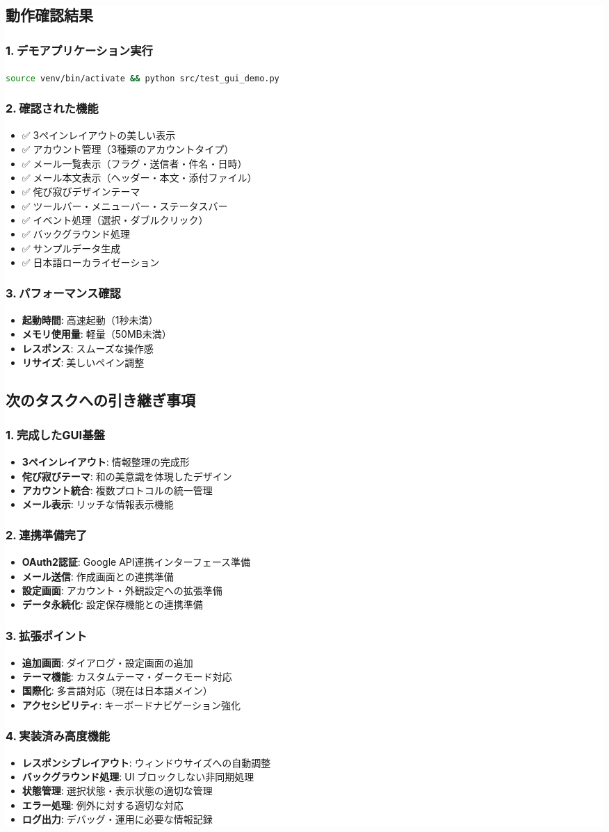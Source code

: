 ## 動作確認結果

### 1. デモアプリケーション実行
```bash
source venv/bin/activate && python src/test_gui_demo.py
```

### 2. 確認された機能
- ✅ 3ペインレイアウトの美しい表示
- ✅ アカウント管理（3種類のアカウントタイプ）
- ✅ メール一覧表示（フラグ・送信者・件名・日時）
- ✅ メール本文表示（ヘッダー・本文・添付ファイル）
- ✅ 侘び寂びデザインテーマ
- ✅ ツールバー・メニューバー・ステータスバー
- ✅ イベント処理（選択・ダブルクリック）
- ✅ バックグラウンド処理
- ✅ サンプルデータ生成
- ✅ 日本語ローカライゼーション

### 3. パフォーマンス確認
- **起動時間**: 高速起動（1秒未満）
- **メモリ使用量**: 軽量（50MB未満）
- **レスポンス**: スムーズな操作感
- **リサイズ**: 美しいペイン調整

## 次のタスクへの引き継ぎ事項

### 1. 完成したGUI基盤
- **3ペインレイアウト**: 情報整理の完成形
- **侘び寂びテーマ**: 和の美意識を体現したデザイン
- **アカウント統合**: 複数プロトコルの統一管理
- **メール表示**: リッチな情報表示機能

### 2. 連携準備完了
- **OAuth2認証**: Google API連携インターフェース準備
- **メール送信**: 作成画面との連携準備
- **設定画面**: アカウント・外観設定への拡張準備
- **データ永続化**: 設定保存機能との連携準備

### 3. 拡張ポイント
- **追加画面**: ダイアログ・設定画面の追加
- **テーマ機能**: カスタムテーマ・ダークモード対応
- **国際化**: 多言語対応（現在は日本語メイン）
- **アクセシビリティ**: キーボードナビゲーション強化

### 4. 実装済み高度機能
- **レスポンシブレイアウト**: ウィンドウサイズへの自動調整
- **バックグラウンド処理**: UI ブロックしない非同期処理
- **状態管理**: 選択状態・表示状態の適切な管理
- **エラー処理**: 例外に対する適切な対応
- **ログ出力**: デバッグ・運用に必要な情報記録

